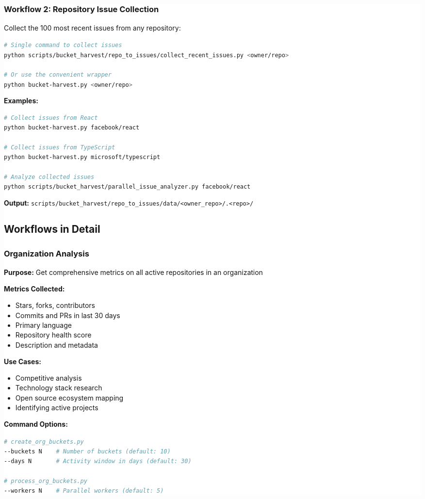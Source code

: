 ### Workflow 2: Repository Issue Collection

Collect the 100 most recent issues from any repository:

```bash
# Single command to collect issues
python scripts/bucket_harvest/repo_to_issues/collect_recent_issues.py <owner/repo>

# Or use the convenient wrapper
python bucket-harvest.py <owner/repo>
```

**Examples:**
```bash
# Collect issues from React
python bucket-harvest.py facebook/react

# Collect issues from TypeScript
python bucket-harvest.py microsoft/typescript

# Analyze collected issues
python scripts/bucket_harvest/parallel_issue_analyzer.py facebook/react
```

**Output:** `scripts/bucket_harvest/repo_to_issues/data/<owner_repo>/.<repo>/`

## Workflows in Detail

### Organization Analysis

**Purpose:** Get comprehensive metrics on all active repositories in an organization

**Metrics Collected:**
- Stars, forks, contributors
- Commits and PRs in last 30 days
- Primary language
- Repository health score
- Description and metadata

**Use Cases:**
- Competitive analysis
- Technology stack research
- Open source ecosystem mapping
- Identifying active projects

**Command Options:**
```bash
# create_org_buckets.py
--buckets N    # Number of buckets (default: 10)
--days N       # Activity window in days (default: 30)

# process_org_buckets.py
--workers N    # Parallel workers (default: 5)
```
